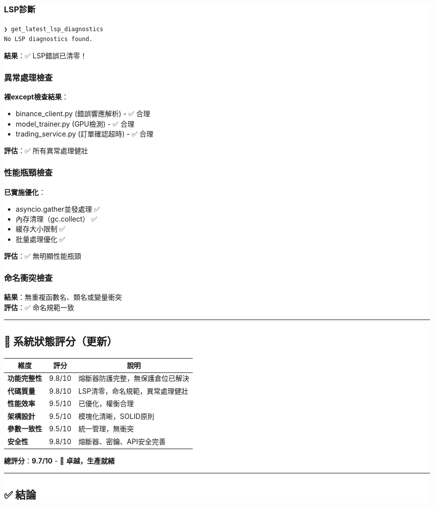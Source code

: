 ### LSP診斷
```bash
❯ get_latest_lsp_diagnostics
No LSP diagnostics found.
```
**結果**：✅ LSP錯誤已清零！

### 異常處理檢查
**裸except檢查結果**：
- binance_client.py (錯誤響應解析) - ✅ 合理
- model_trainer.py (GPU檢測) - ✅ 合理
- trading_service.py (訂單確認超時) - ✅ 合理

**評估**：✅ 所有異常處理健壯

### 性能瓶頸檢查
**已實施優化**：
- asyncio.gather並發處理 ✅
- 內存清理（gc.collect） ✅
- 緩存大小限制 ✅
- 批量處理優化 ✅

**評估**：✅ 無明顯性能瓶頸

### 命名衝突檢查
**結果**：無重複函數名、類名或變量衝突  
**評估**：✅ 命名規範一致

---

## 🎯 系統狀態評分（更新）

| 維度 | 評分 | 說明 |
|------|------|------|
| **功能完整性** | 9.8/10 | 熔斷器防護完整，無保護倉位已解決 |
| **代碼質量** | 9.8/10 | LSP清零，命名規範，異常處理健壯 |
| **性能效率** | 9.5/10 | 已優化，權衡合理 |
| **架構設計** | 9.5/10 | 模塊化清晰，SOLID原則 |
| **參數一致性** | 9.5/10 | 統一管理，無衝突 |
| **安全性** | 9.8/10 | 熔斷器、密鑰、API安全完善 |

**總評分**：**9.7/10** - 🌟 **卓越，生產就緒**

---

## ✅ 結論
